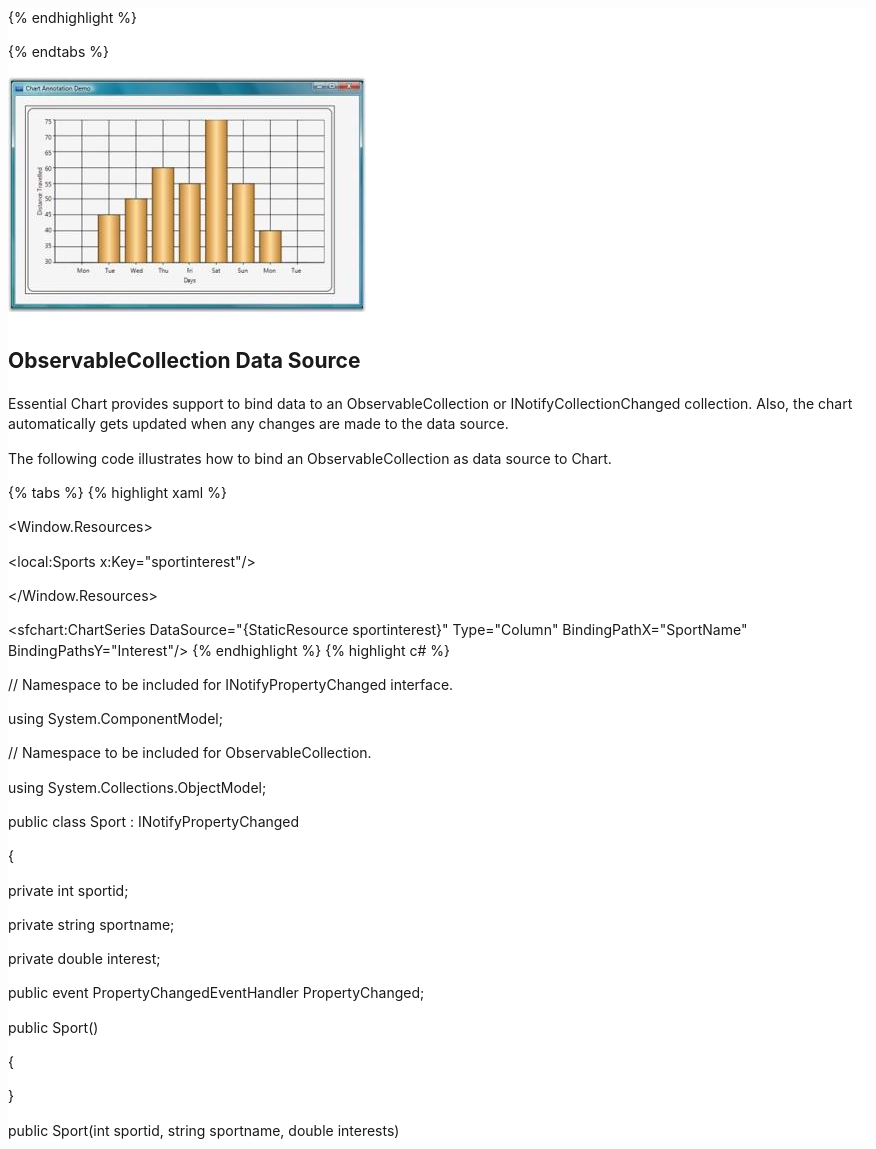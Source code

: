 {% endhighlight  %}

{% endtabs %}

![Chart-Controls_img2](Chart-Controls_images/Chart-Controls_img2.jpeg)


## ObservableCollection Data Source

Essential Chart provides support to bind data to an ObservableCollection or INotifyCollectionChanged collection. Also, the chart automatically gets updated when any changes are made to the data source.

The following code illustrates how to bind an ObservableCollection as data source to Chart.

{% tabs %}
{% highlight xaml %}

<Window.Resources>

  <local:Sports x:Key="sportinterest"/>

</Window.Resources>

<sfchart:ChartSeries DataSource="{StaticResource sportinterest}" Type="Column" BindingPathX="SportName" BindingPathsY="Interest"/>
{% endhighlight  %}
{% highlight c# %}


// Namespace to be included for INotifyPropertyChanged interface.

using System.ComponentModel;



// Namespace to be included for ObservableCollection.

using System.Collections.ObjectModel;



public class Sport : INotifyPropertyChanged

{

private int sportid;

private string sportname;

private double interest;

public event PropertyChangedEventHandler PropertyChanged;



public Sport()

{

}



public Sport(int sportid, string sportname, double interests)
